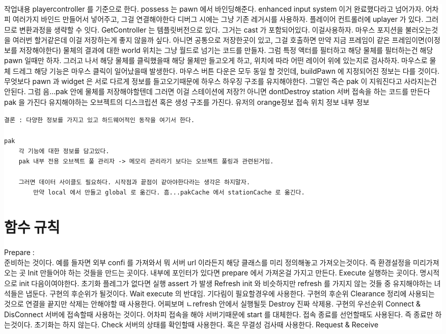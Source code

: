 작업내용
playercontroller 를 기준으로 한다.
	possess 는 pawn 에서 바인딩해준다. 
enhanced input system
	이거 완료했다라고 넘어가자. 어차피 여러가지 바인드 만들어서 넣어주고, 그걸 연결해야한다
	디버그 시에는 그냥 기존 레거시를 사용하자.
플레이어 컨트롤러에 uplayer 가 있다. 그러므로 변환과정을 생략할 수 잇다. GetController 는 템플릿버전으로 있다. 그거는 cast 가 포함되어있다. 이걸사용하자. 
마우스 포지션을 불러오는것을 여러번 할거같은데 이걸 저장하는게 좋지 않을까 싶다. 아니면 공통으로 저장한곳이 있고, 그걸 호출하면 만약 지금 프레임이 같은 프레임이면(이정보를 저장해야한다)
물체의 결과에 대한 world 위치는 그냥 월드로 넘기는 코드를 만들자. 그럼 특정 액터를 필터하고 해당 물체를 필터하는건 해당 pawn 일때만 하자. 
	그러고 나서 해당 물체를 클릭했을때 해당 물체만 들고오게 하고, 위치에 따라 어떤 레이어 위에 있는지로 검사하자.
마우스로 물체 드레그
	해당 기능은 마우스 클릭이 일어났을때 발생한다. 마우스 버튼 다운은 모두 동일 할 것인데, buildPawn 에 지정되어진 정보는 다를 것이다. 무엇보다 pawn 과 widget 은 서로 다르게 정보를 들고오기때문에
하우스
	하우징 구조를 유지해야한다. 그말인 즉슨 pak 이 지워진다고 사라지는건 안된다. 그럼 음...pak 안에 물체를 저장해야할텐데 그러면 이걸 스테이션에 저장?!
	아니면 dontDestroy
station
	서버 접속을 하는 코드를 만든다
	pak 을 가진다
	유지해야하는 오브젝트의 디스크립션 혹은 생성 구조를 가진다.
	유저의 orange정보
	접속 위치 정보
	내부 정보
	
	결론 : 다양한 정보를 가지고 있고 하드웨어적인 동작을 여기서 한다.
	
	pak
		각 기능에 대한 정보를 담고있다. 
		pak 내부 전용 오브젝트 풀 관리자 -> 메모리 관리라기 보다는 오브젝트 풀링과 관련된거임.
		
		그러면 데이터 사이클도 필요하다. 시작점과 끝점이 같아야한다라는 생각은 하지말자.
			만약 local 에서 만들고 global 로 옮긴다. 흠...pakCache 에서 stationCache 로 옮긴다. 
# 함수 규칙
Prepare			:	
	준비하는 것이다. 예를 들자면 외부 confi 를 가져와서 뭐 서버 url 이라든지 해당 클래스를 미리 정의해놓고 가져오는것이다. 즉 환경설정을 미리가져오는 곳
Init
	만들어야 하는 것들을 만드는 곳이다. 내부에 포인터가 있다면 prepare 에서 가져온걸 가지고 만든다.
Execute
	실행하는 곳이다. 명시적으로 init 다음이여야한다. 초기화 플레그가 없다면 실행 assert 가 발생
Refresh
	init 와 비슷하지만 refresh 를 가지지 않는 것들 중 유지해야하는 녀석들은 냅둔다. 구현의 후순위가 될것이다.
Wait
	execute 의 반대임. 기다림이 필요할경우에 사용한다. 구현의 후순위
Clearance
	정리에 사용되는 것으로 연결을 끝지만 삭제는 안해야할 때 사용한다. 어찌보며 ㄴrefresh 안에서 실행될듯
Destroy
	진짜 삭제용. 구현의 우선순위
Connect & DisConnect
	서버에 접속할때 사용하는 것이다. 어차피 접속을 해야 서버기때문에 start 를 대체한다.
	접속 종료를 선언할때도 사용된다. 즉 종료만 하는것이다. 초기화는 하지 않는다.
Check
	서버의 상태를 확인할때 사용한다.
	혹은 무결성 검사때 사용한다.
Request & Receive
